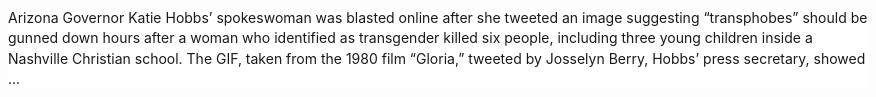 Arizona Governor Katie Hobbs’ spokeswoman was blasted online after she tweeted an image suggesting “transphobes” should be gunned down hours after a woman who identified as transgender killed six people, including three young children inside a Nashville Christian school. The GIF, taken from the 1980 film “Gloria,” tweeted by Josselyn Berry, Hobbs’ press secretary, showed ...

